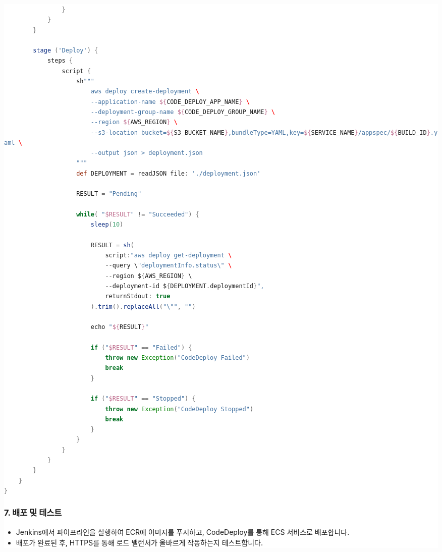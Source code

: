 ```groovy
                }
            }
        }

        stage ('Deploy') {
            steps {
                script {
                    sh"""
                        aws deploy create-deployment \
                        --application-name ${CODE_DEPLOY_APP_NAME} \
                        --deployment-group-name ${CODE_DEPLOY_GROUP_NAME} \
                        --region ${AWS_REGION} \
                        --s3-location bucket=${S3_BUCKET_NAME},bundleType=YAML,key=${SERVICE_NAME}/appspec/${BUILD_ID}.yaml \
                        --output json > deployment.json
                    """
                    def DEPLOYMENT = readJSON file: './deployment.json'
                    
                    RESULT = "Pending"
                    
                    while( "$RESULT" != "Succeeded") {
                        sleep(10)
                        
                        RESULT = sh(
                            script:"aws deploy get-deployment \
                            --query \"deploymentInfo.status\" \
                            --region ${AWS_REGION} \
                            --deployment-id ${DEPLOYMENT.deploymentId}",
                            returnStdout: true
                        ).trim().replaceAll("\"", "")
                        
                        echo "${RESULT}"
                        
                        if ("$RESULT" == "Failed") {
                            throw new Exception("CodeDeploy Failed")
                            break
                        }
                        
                        if ("$RESULT" == "Stopped") {
                            throw new Exception("CodeDeploy Stopped")
                            break
                        }
                    }
                }
            }
        }
    }
}
```

### 7. **배포 및 테스트**
- Jenkins에서 파이프라인을 실행하여 ECR에 이미지를 푸시하고, CodeDeploy를 통해 ECS 서비스로 배포합니다.
- 배포가 완료된 후, HTTPS를 통해 로드 밸런서가 올바르게 작동하는지 테스트합니다.
